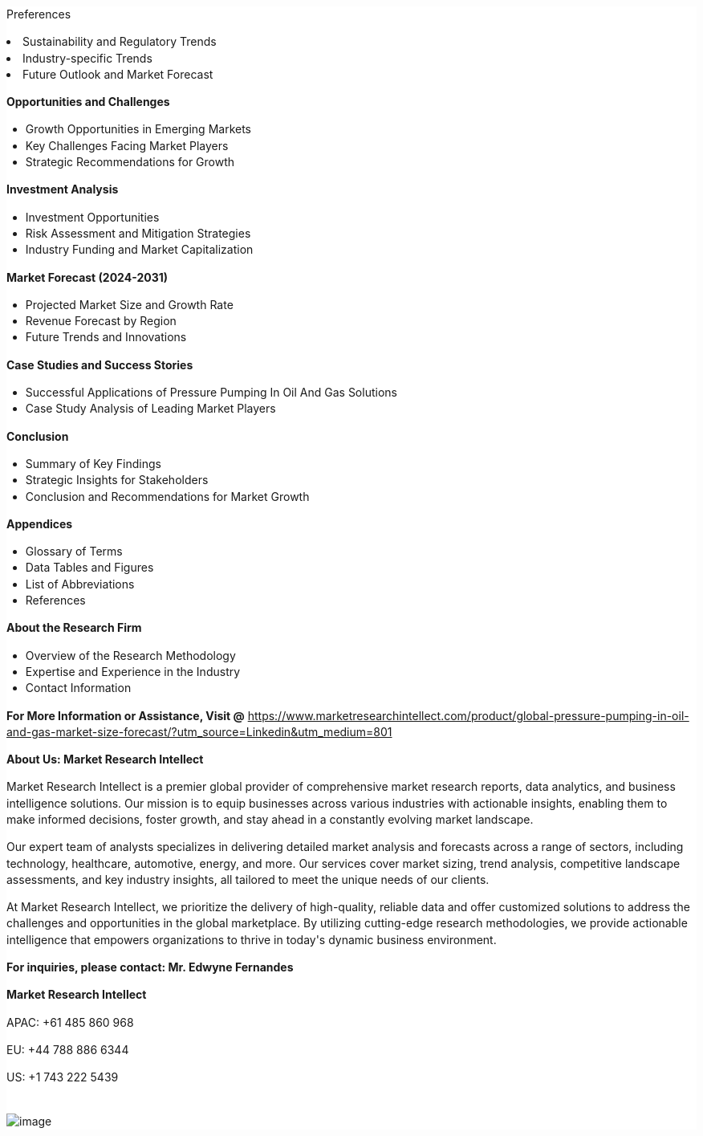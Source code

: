 Preferences</li><li>Sustainability and Regulatory Trends</li><li>Industry-specific Trends</li><li>Future Outlook and Market Forecast</li></ul><p><strong>Opportunities and Challenges</strong></p><ul><li>Growth Opportunities in Emerging Markets</li><li>Key Challenges Facing Market Players</li><li>Strategic Recommendations for Growth</li></ul><p><strong>Investment Analysis</strong></p><ul><li>Investment Opportunities</li><li>Risk Assessment and Mitigation Strategies</li><li>Industry Funding and Market Capitalization</li></ul><p><strong>Market Forecast (2024-2031)</strong></p><ul><li>Projected Market Size and Growth Rate</li><li>Revenue Forecast by Region</li><li>Future Trends and Innovations</li></ul><p><strong>Case Studies and Success Stories</strong></p><ul><li>Successful Applications of Pressure Pumping In Oil And Gas Solutions</li><li>Case Study Analysis of Leading Market Players</li></ul><p><strong>Conclusion</strong></p><ul><li>Summary of Key Findings</li><li>Strategic Insights for Stakeholders</li><li>Conclusion and Recommendations for Market Growth</li></ul><p><strong>Appendices</strong></p><ul><li>Glossary of Terms</li><li>Data Tables and Figures</li><li>List of Abbreviations</li><li>References</li></ul><p><strong>About the Research Firm</strong></p><ul><li>Overview of the Research Methodology</li><li>Expertise and Experience in the Industry</li><li>Contact Information</li></ul></div><div class="article-main__content" data-test-id="publishing-text-block"><p><span class="font-[700]"><strong>For More Information or Assistance, Visit @</strong>&nbsp;<a href="https://www.marketresearchintellect.com/product/global-pressure-pumping-in-oil-and-gas-market-size-forecast/?utm_source=Linkedin&utm_medium=801">https://www.marketresearchintellect.com/product/global-pressure-pumping-in-oil-and-gas-market-size-forecast/?utm_source=Linkedin&utm_medium=801</a></span></p><p><strong>About Us: Market Research Intellect</strong></p><p>Market Research Intellect is a premier global provider of comprehensive market research reports, data analytics, and business intelligence solutions. Our mission is to equip businesses across various industries with actionable insights, enabling them to make informed decisions, foster growth, and stay ahead in a constantly evolving market landscape.</p><p>Our expert team of analysts specializes in delivering detailed market analysis and forecasts across a range of sectors, including technology, healthcare, automotive, energy, and more. Our services cover market sizing, trend analysis, competitive landscape assessments, and key industry insights, all tailored to meet the unique needs of our clients.</p><p>At Market Research Intellect, we prioritize the delivery of high-quality, reliable data and offer customized solutions to address the challenges and opportunities in the global marketplace. By utilizing cutting-edge research methodologies, we provide actionable intelligence that empowers organizations to thrive in today's dynamic business environment.</p><p><strong>For inquiries, please contact: Mr. Edwyne Fernandes</strong></p><p><strong>Market Research Intellect</strong></p><p>APAC: +61 485 860 968</p><p>EU: +44 788 886 6344</p><p>US: +1 743 222 5439</p></div><div class="article-main__content" data-test-id="publishing-text-block">&nbsp;</div>
![image](https://github.com/user-attachments/assets/e443bff2-ea92-47e2-b9d4-f7f42bd59107)
